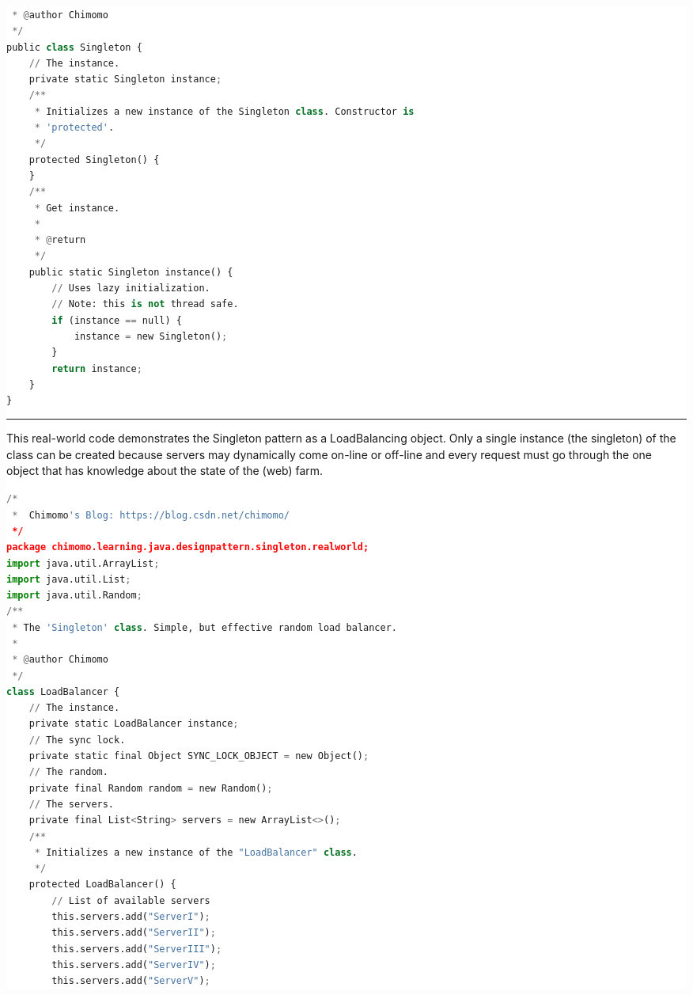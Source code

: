 ```python
 * @author Chimomo
 */
public class Singleton {
    // The instance.
    private static Singleton instance;
    /**
     * Initializes a new instance of the Singleton class. Constructor is
     * 'protected'.
     */
    protected Singleton() {
    }
    /**
     * Get instance.
     *
     * @return
     */
    public static Singleton instance() {
        // Uses lazy initialization.  
        // Note: this is not thread safe.  
        if (instance == null) {
            instance = new Singleton();
        }
        return instance;
    }
}
```
---
This real-world code demonstrates the Singleton pattern as a LoadBalancing object. Only a single instance (the singleton) of the class can be created because servers may dynamically come on-line or off-line and every request must go through the one object that has knowledge about the state of the (web) farm.
```python
/*
 *  Chimomo's Blog: https://blog.csdn.net/chimomo/
 */
package chimomo.learning.java.designpattern.singleton.realworld;
import java.util.ArrayList;
import java.util.List;
import java.util.Random;
/**
 * The 'Singleton' class. Simple, but effective random load balancer.
 *
 * @author Chimomo
 */
class LoadBalancer {
    // The instance.
    private static LoadBalancer instance;
    // The sync lock.
    private static final Object SYNC_LOCK_OBJECT = new Object();
    // The random.
    private final Random random = new Random();
    // The servers.
    private final List<String> servers = new ArrayList<>();
    /**
     * Initializes a new instance of the "LoadBalancer" class.
     */
    protected LoadBalancer() {
        // List of available servers
        this.servers.add("ServerI");
        this.servers.add("ServerII");
        this.servers.add("ServerIII");
        this.servers.add("ServerIV");
        this.servers.add("ServerV");
```